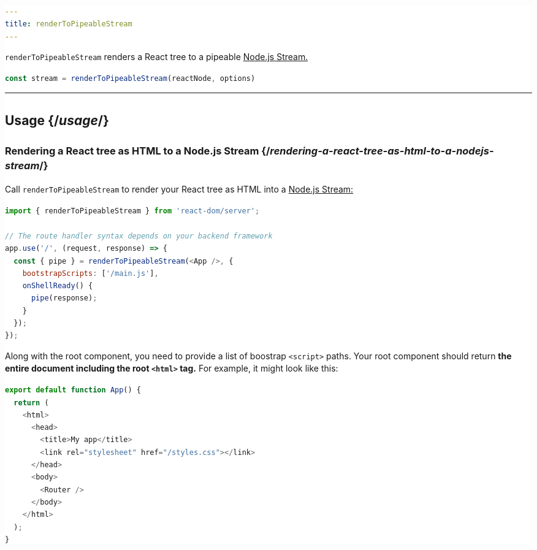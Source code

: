```yaml
---
title: renderToPipeableStream
---
```


<Intro>

`renderToPipeableStream` renders a React tree to a pipeable [Node.js Stream.](https://nodejs.org/api/stream.html)

```js
const stream = renderToPipeableStream(reactNode, options)
```

</Intro>

<InlineToc />

---

## Usage {/*usage*/}

### Rendering a React tree as HTML to a Node.js Stream {/*rendering-a-react-tree-as-html-to-a-nodejs-stream*/}

Call `renderToPipeableStream` to render your React tree as HTML into a [Node.js Stream:](https://nodejs.org/api/stream.html#writable-streams)

```js [[1, 5, "<App />"], [2, 6, "['/main.js']"]]
import { renderToPipeableStream } from 'react-dom/server';

// The route handler syntax depends on your backend framework
app.use('/', (request, response) => {
  const { pipe } = renderToPipeableStream(<App />, {
    bootstrapScripts: ['/main.js'],
    onShellReady() {
      pipe(response);
    }
  });
});
```

Along with the <CodeStep step={1}>root component</CodeStep>, you need to provide a list of <CodeStep step={2}>boostrap `<script>` paths</CodeStep>. Your root component should return **the entire document including the root `<html>` tag.** For example, it might look like this:

```js [[1, 1, "App"]]
export default function App() {
  return (
    <html>
      <head>
        <title>My app</title>
        <link rel="stylesheet" href="/styles.css"></link>
      </head>
      <body>
        <Router />
      </body>
    </html>
  );
}
```
